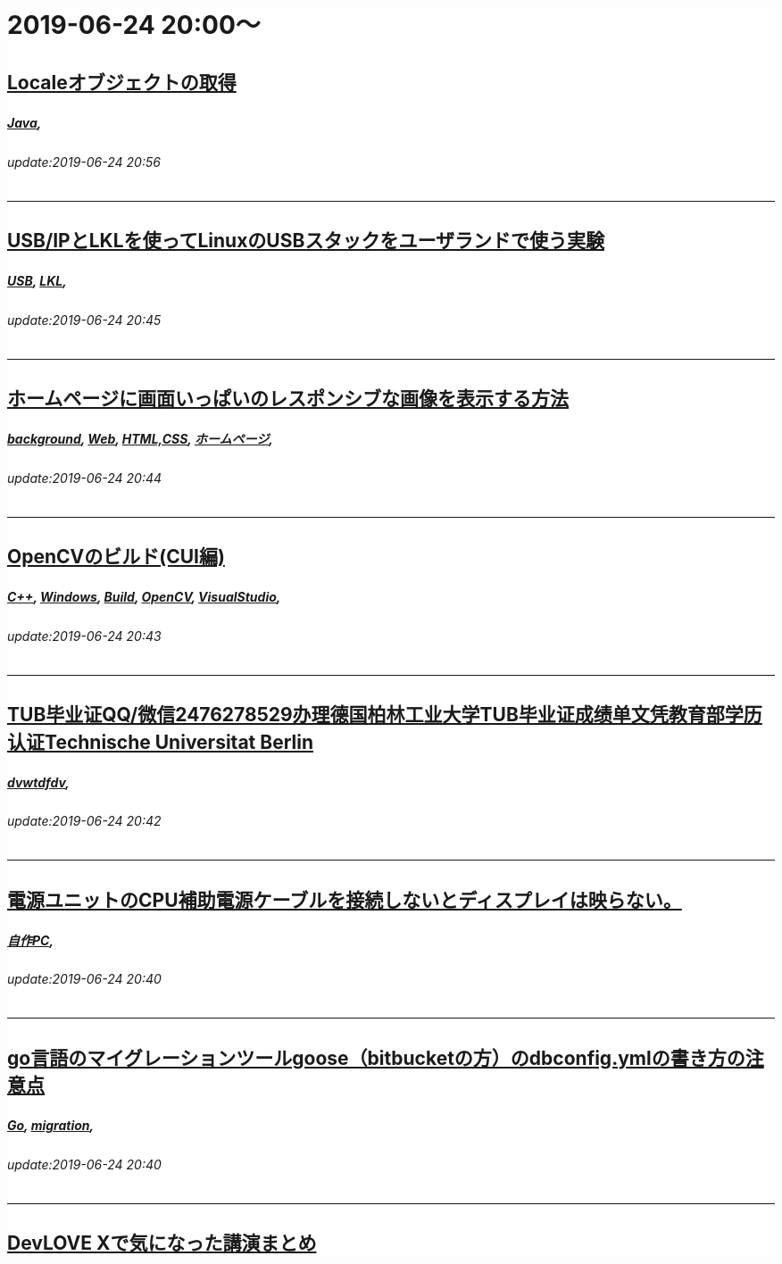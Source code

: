 


# 2019-06-24 20:00～
## [Localeオブジェクトの取得](https://qiita.com/tharashi/items/9665a75e37fde8331892)
##### [Java](https://qiita.com/tags/Java), 
###### update:2019-06-24 20:56
---
## [USB/IPとLKLを使ってLinuxのUSBスタックをユーザランドで使う実験](https://qiita.com/okuoku/items/c8ca95983c6873d0f872)
##### [USB](https://qiita.com/tags/USB), [LKL](https://qiita.com/tags/LKL), 
###### update:2019-06-24 20:45
---
## [ホームページに画面いっぱいのレスポンシブな画像を表示する方法](https://qiita.com/johnmackay150/items/6de3650045e9abc18f8b)
##### [background](https://qiita.com/tags/background), [Web](https://qiita.com/tags/Web), [HTML,CSS](https://qiita.com/tags/HTML,CSS), [ホームページ](https://qiita.com/tags/ホームページ), 
###### update:2019-06-24 20:44
---
## [OpenCVのビルド(CUI編)](https://qiita.com/hgd02174/items/9306e063288b1fa94824)
##### [C++](https://qiita.com/tags/C++), [Windows](https://qiita.com/tags/Windows), [Build](https://qiita.com/tags/Build), [OpenCV](https://qiita.com/tags/OpenCV), [VisualStudio](https://qiita.com/tags/VisualStudio), 
###### update:2019-06-24 20:43
---
## [TUB毕业证QQ/微信2476278529办理德国柏林工业大学TUB毕业证成绩单文凭教育部学历认证Technische Universitat Berlin](https://qiita.com/qq19929225251/items/2e7a4bf31d6dd233ca37)
##### [dvwtdfdv](https://qiita.com/tags/dvwtdfdv), 
###### update:2019-06-24 20:42
---
## [電源ユニットのCPU補助電源ケーブルを接続しないとディスプレイは映らない。](https://qiita.com/appscieppan/items/0b1cffb391ca266d5d24)
##### [自作PC](https://qiita.com/tags/自作PC), 
###### update:2019-06-24 20:40
---
## [go言語のマイグレーションツールgoose（bitbucketの方）のdbconfig.ymlの書き方の注意点](https://qiita.com/k-shimoji/items/ce4fbb56fddcba78704e)
##### [Go](https://qiita.com/tags/Go), [migration](https://qiita.com/tags/migration), 
###### update:2019-06-24 20:40
---
## [DevLOVE Xで気になった講演まとめ](https://qiita.com/M-Yamashii/items/3aff3cff03fc1eb50eb6)